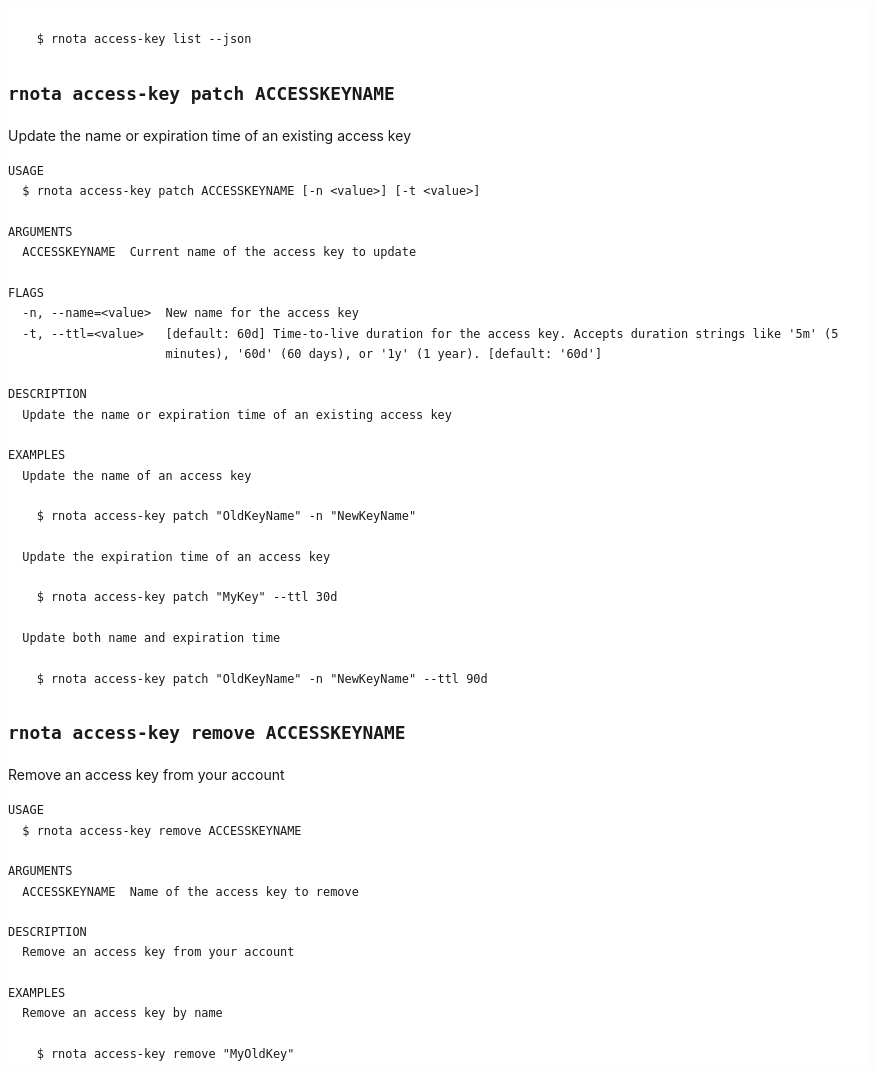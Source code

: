 ```

    $ rnota access-key list --json
```

## `rnota access-key patch ACCESSKEYNAME`

Update the name or expiration time of an existing access key

```
USAGE
  $ rnota access-key patch ACCESSKEYNAME [-n <value>] [-t <value>]

ARGUMENTS
  ACCESSKEYNAME  Current name of the access key to update

FLAGS
  -n, --name=<value>  New name for the access key
  -t, --ttl=<value>   [default: 60d] Time-to-live duration for the access key. Accepts duration strings like '5m' (5
                      minutes), '60d' (60 days), or '1y' (1 year). [default: '60d']

DESCRIPTION
  Update the name or expiration time of an existing access key

EXAMPLES
  Update the name of an access key

    $ rnota access-key patch "OldKeyName" -n "NewKeyName"

  Update the expiration time of an access key

    $ rnota access-key patch "MyKey" --ttl 30d

  Update both name and expiration time

    $ rnota access-key patch "OldKeyName" -n "NewKeyName" --ttl 90d
```

## `rnota access-key remove ACCESSKEYNAME`

Remove an access key from your account

```
USAGE
  $ rnota access-key remove ACCESSKEYNAME

ARGUMENTS
  ACCESSKEYNAME  Name of the access key to remove

DESCRIPTION
  Remove an access key from your account

EXAMPLES
  Remove an access key by name

    $ rnota access-key remove "MyOldKey"
```
